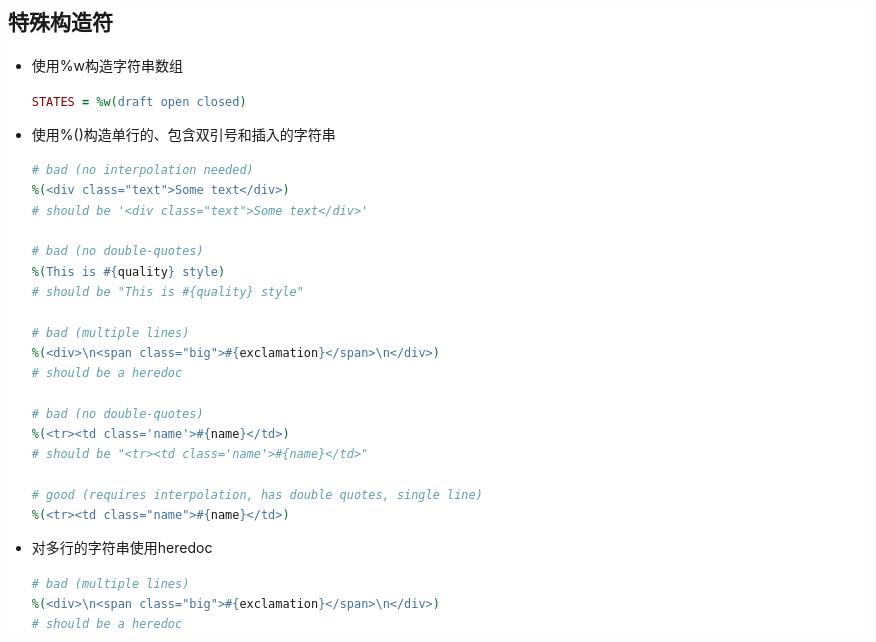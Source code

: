 ## 特殊构造符

* 使用%w构造字符串数组

    ```Ruby
    STATES = %w(draft open closed)
    ```

* 使用%()构造单行的、包含双引号和插入的字符串

    ```Ruby
    # bad (no interpolation needed)
    %(<div class="text">Some text</div>)
    # should be '<div class="text">Some text</div>'

    # bad (no double-quotes)
    %(This is #{quality} style)
    # should be "This is #{quality} style"

    # bad (multiple lines)
    %(<div>\n<span class="big">#{exclamation}</span>\n</div>)
    # should be a heredoc

    # bad (no double-quotes)
    %(<tr><td class='name'>#{name}</td>)
    # should be "<tr><td class='name'>#{name}</td>"

    # good (requires interpolation, has double quotes, single line)
    %(<tr><td class="name">#{name}</td>)
    ```

* 对多行的字符串使用heredoc

    ```Ruby
    # bad (multiple lines)
    %(<div>\n<span class="big">#{exclamation}</span>\n</div>)
    # should be a heredoc
